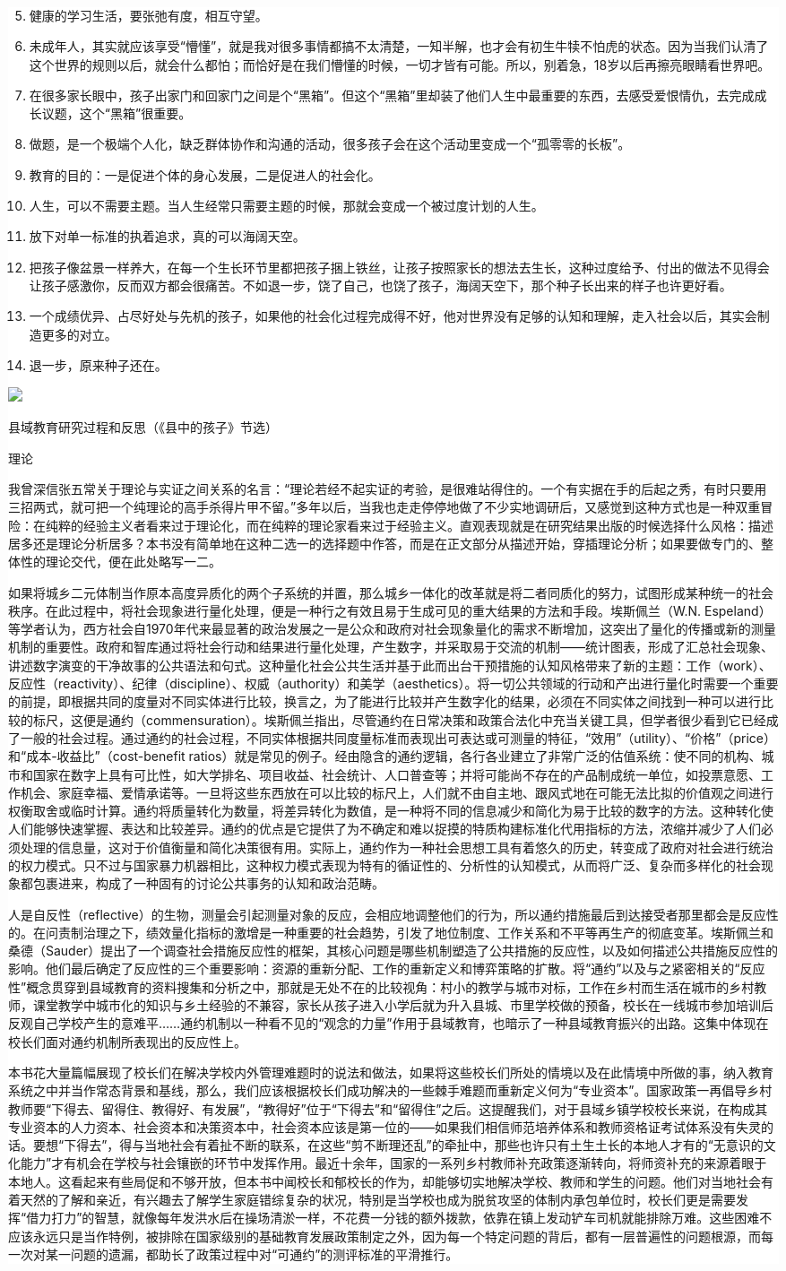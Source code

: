  5. 健康的学习生活，要张弛有度，相互守望。

 6. 未成年人，其实就应该享受“懵懂”，就是我对很多事情都搞不太清楚，一知半解，也才会有初生牛犊不怕虎的状态。因为当我们认清了这个世界的规则以后，就会什么都怕；而恰好是在我们懵懂的时候，一切才皆有可能。所以，别着急，18岁以后再擦亮眼睛看世界吧。

 7. 在很多家长眼中，孩子出家门和回家门之间是个“黑箱”。但这个“黑箱”里却装了他们人生中最重要的东西，去感受爱恨情仇，去完成成长议题，这个“黑箱”很重要。

 8. 做题，是一个极端个人化，缺乏群体协作和沟通的活动，很多孩子会在这个活动里变成一个“孤零零的长板”。

 9. 教育的目的：一是促进个体的身心发展，二是促进人的社会化。

 10. 人生，可以不需要主题。当人生经常只需要主题的时候，那就会变成一个被过度计划的人生。

 11. 放下对单一标准的执着追求，真的可以海阔天空。

 12. 把孩子像盆景一样养大，在每一个生长环节里都把孩子捆上铁丝，让孩子按照家长的想法去生长，这种过度给予、付出的做法不见得会让孩子感激你，反而双方都会很痛苦。不如退一步，饶了自己，也饶了孩子，海阔天空下，那个种子长出来的样子也许更好看。

 13. 一个成绩优异、占尽好处与先机的孩子，如果他的社会化过程完成得不好，他对世界没有足够的认知和理解，走入社会以后，其实会制造更多的对立。

 14. 退一步，原来种子还在。



<img  src="https://piccdn2.umiwi.com/uploader/image/ddarticle/2024083113/1852293123800111432/083113.jpeg" width="1080"/>



县域教育研究过程和反思（《县中的孩子》节选）

理论

我曾深信张五常关于理论与实证之间关系的名言：“理论若经不起实证的考验，是很难站得住的。一个有实据在手的后起之秀，有时只要用三招两式，就可把一个纯理论的高手杀得片甲不留。”多年以后，当我也走走停停地做了不少实地调研后，又感觉到这种方式也是一种双重冒险：在纯粹的经验主义者看来过于理论化，而在纯粹的理论家看来过于经验主义。直观表现就是在研究结果出版的时候选择什么风格：描述居多还是理论分析居多？本书没有简单地在这种二选一的选择题中作答，而是在正文部分从描述开始，穿插理论分析；如果要做专门的、整体性的理论交代，便在此处略写一二。

如果将城乡二元体制当作原本高度异质化的两个子系统的并置，那么城乡一体化的改革就是将二者同质化的努力，试图形成某种统一的社会秩序。在此过程中，将社会现象进行量化处理，便是一种行之有效且易于生成可见的重大结果的方法和手段。埃斯佩兰（W.N. Espeland）等学者认为，西方社会自1970年代来最显著的政治发展之一是公众和政府对社会现象量化的需求不断增加，这突出了量化的传播或新的测量机制的重要性。政府和智库通过将社会行动和结果进行量化处理，产生数字，并采取易于交流的机制——统计图表，形成了汇总社会现象、讲述数字演变的干净故事的公共语法和句式。这种量化社会公共生活并基于此而出台干预措施的认知风格带来了新的主题：工作（work）、反应性（reactivity）、纪律（discipline）、权威（authority）和美学（aesthetics）。将一切公共领域的行动和产出进行量化时需要一个重要的前提，即根据共同的度量对不同实体进行比较，换言之，为了能进行比较并产生数字化的结果，必须在不同实体之间找到一种可以进行比较的标尺，这便是通约（commensuration）。埃斯佩兰指出，尽管通约在日常决策和政策合法化中充当关键工具，但学者很少看到它已经成了一般的社会过程。通过通约的社会过程，不同实体根据共同度量标准而表现出可表达或可测量的特征，“效用”（utility）、“价格”（price）和“成本-收益比”（cost-benefit ratios）就是常见的例子。经由隐含的通约逻辑，各行各业建立了非常广泛的估值系统：使不同的机构、城市和国家在数字上具有可比性，如大学排名、项目收益、社会统计、人口普查等；并将可能尚不存在的产品制成统一单位，如投票意愿、工作机会、家庭幸福、爱情承诺等。一旦将这些东西放在可以比较的标尺上，人们就不由自主地、跟风式地在可能无法比拟的价值观之间进行权衡取舍或临时计算。通约将质量转化为数量，将差异转化为数值，是一种将不同的信息减少和简化为易于比较的数字的方法。这种转化使人们能够快速掌握、表达和比较差异。通约的优点是它提供了为不确定和难以捉摸的特质构建标准化代用指标的方法，浓缩并减少了人们必须处理的信息量，这对于价值衡量和简化决策很有用。实际上，通约作为一种社会思想工具有着悠久的历史，转变成了政府对社会进行统治的权力模式。只不过与国家暴力机器相比，这种权力模式表现为特有的循证性的、分析性的认知模式，从而将广泛、复杂而多样化的社会现象都包裹进来，构成了一种固有的讨论公共事务的认知和政治范畴。

人是自反性（reflective）的生物，测量会引起测量对象的反应，会相应地调整他们的行为，所以通约措施最后到达接受者那里都会是反应性的。在问责制治理之下，绩效量化指标的激增是一种重要的社会趋势，引发了地位制度、工作关系和不平等再生产的彻底变革。埃斯佩兰和桑德（Sauder）提出了一个调查社会措施反应性的框架，其核心问题是哪些机制塑造了公共措施的反应性，以及如何描述公共措施反应性的影响。他们最后确定了反应性的三个重要影响：资源的重新分配、工作的重新定义和博弈策略的扩散。将“通约”以及与之紧密相关的“反应性”概念贯穿到县域教育的资料搜集和分析之中，那就是无处不在的比较视角：村小的教学与城市对标，工作在乡村而生活在城市的乡村教师，课堂教学中城市化的知识与乡土经验的不兼容，家长从孩子进入小学后就为升入县城、市里学校做的预备，校长在一线城市参加培训后反观自己学校产生的意难平……通约机制以一种看不见的“观念的力量”作用于县域教育，也暗示了一种县域教育振兴的出路。这集中体现在校长们面对通约机制所表现出的反应性上。

本书花大量篇幅展现了校长们在解决学校内外管理难题时的说法和做法，如果将这些校长们所处的情境以及在此情境中所做的事，纳入教育系统之中并当作常态背景和基线，那么，我们应该根据校长们成功解决的一些棘手难题而重新定义何为“专业资本”。国家政策一再倡导乡村教师要“下得去、留得住、教得好、有发展”，“教得好”位于“下得去”和“留得住”之后。这提醒我们，对于县域乡镇学校校长来说，在构成其专业资本的人力资本、社会资本和决策资本中，社会资本应该是第一位的——如果我们相信师范培养体系和教师资格证考试体系没有失灵的话。要想“下得去”，得与当地社会有着扯不断的联系，在这些“剪不断理还乱”的牵扯中，那些也许只有土生土长的本地人才有的“无意识的文化能力”才有机会在学校与社会镶嵌的环节中发挥作用。最近十余年，国家的一系列乡村教师补充政策逐渐转向，将师资补充的来源着眼于本地人。这看起来有些局促和不够开放，但本书中闻校长和郁校长的作为，却能够切实地解决学校、教师和学生的问题。他们对当地社会有着天然的了解和亲近，有兴趣去了解学生家庭错综复杂的状况，特别是当学校也成为脱贫攻坚的体制内承包单位时，校长们更是需要发挥“借力打力”的智慧，就像每年发洪水后在操场清淤一样，不花费一分钱的额外拨款，依靠在镇上发动铲车司机就能排除万难。这些困难不应该永远只是当作特例，被排除在国家级别的基础教育发展政策制定之外，因为每一个特定问题的背后，都有一层普遍性的问题根源，而每一次对某一问题的遗漏，都助长了政策过程中对“可通约”的测评标准的平滑推行。
